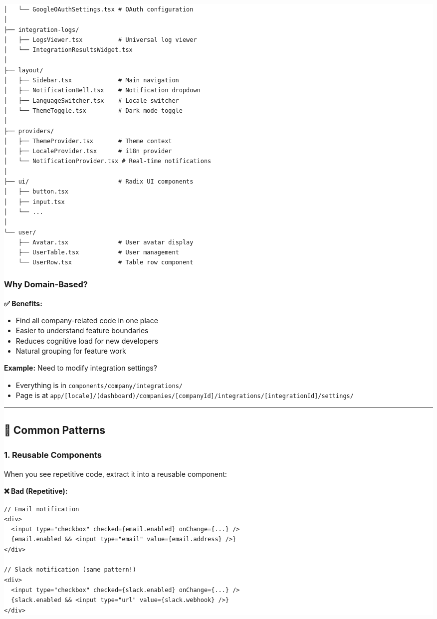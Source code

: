 ```
│   └── GoogleOAuthSettings.tsx # OAuth configuration
│
├── integration-logs/
│   ├── LogsViewer.tsx          # Universal log viewer
│   └── IntegrationResultsWidget.tsx
│
├── layout/
│   ├── Sidebar.tsx             # Main navigation
│   ├── NotificationBell.tsx    # Notification dropdown
│   ├── LanguageSwitcher.tsx    # Locale switcher
│   └── ThemeToggle.tsx         # Dark mode toggle
│
├── providers/
│   ├── ThemeProvider.tsx       # Theme context
│   ├── LocaleProvider.tsx      # i18n provider
│   └── NotificationProvider.tsx # Real-time notifications
│
├── ui/                         # Radix UI components
│   ├── button.tsx
│   ├── input.tsx
│   └── ...
│
└── user/
    ├── Avatar.tsx              # User avatar display
    ├── UserTable.tsx           # User management
    └── UserRow.tsx             # Table row component
```

### Why Domain-Based?

**✅ Benefits:**
- Find all company-related code in one place
- Easier to understand feature boundaries
- Reduces cognitive load for new developers
- Natural grouping for feature work

**Example:** Need to modify integration settings?
- Everything is in `components/company/integrations/`
- Page is at `app/[locale]/(dashboard)/companies/[companyId]/integrations/[integrationId]/settings/`

---

## 🎨 Common Patterns

### 1. Reusable Components

When you see repetitive code, extract it into a reusable component:

**❌ Bad (Repetitive):**
```tsx
// Email notification
<div>
  <input type="checkbox" checked={email.enabled} onChange={...} />
  {email.enabled && <input type="email" value={email.address} />}
</div>

// Slack notification (same pattern!)
<div>
  <input type="checkbox" checked={slack.enabled} onChange={...} />
  {slack.enabled && <input type="url" value={slack.webhook} />}
</div>
```
